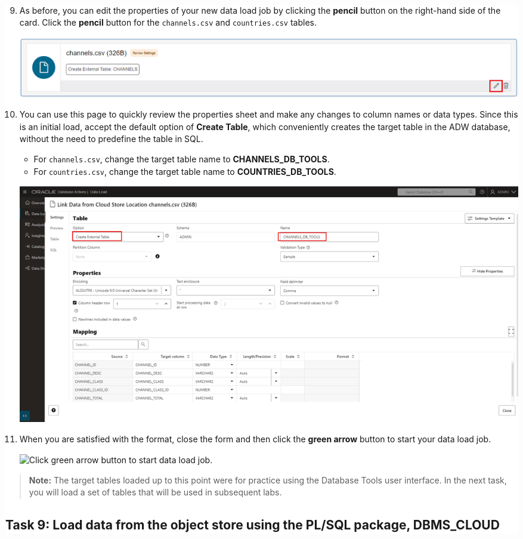 9. As before, you can edit the properties of your new data load job by clicking the **pencil** button on the right-hand side of the card. Click the **pencil** button for the `channels.csv` and `countries.csv` tables.

    ![Click the pencil button.](./images/click-pencil-button.png " ")

10. You can use this page to quickly review the properties sheet and make any changes to column names or data types. Since this is an initial load, accept the default option of **Create Table**, which conveniently creates the target table in the ADW database, without the need to predefine the table in SQL.

    - For `channels.csv`, change the target table name to **CHANNELS\_DB\_TOOLS**.
    - For `countries.csv`, change the target table name to **COUNTRIES\_DB\_TOOLS**.

    ![Review the properties sheet.](./images/review-properties-sheet.png " ")

11. When you are satisfied with the format, close the form and then click the **green arrow** button to start your data load job.

    ![Click green arrow button to start data load job.](./images/click-green-arrow-button-start-data-load.png " ")

> **Note:** The target tables loaded up to this point were for practice using the Database Tools user interface. In the next task, you will load a set of tables that will be used in subsequent labs.

## Task 9: Load data from the object store using the PL/SQL package, DBMS_CLOUD
